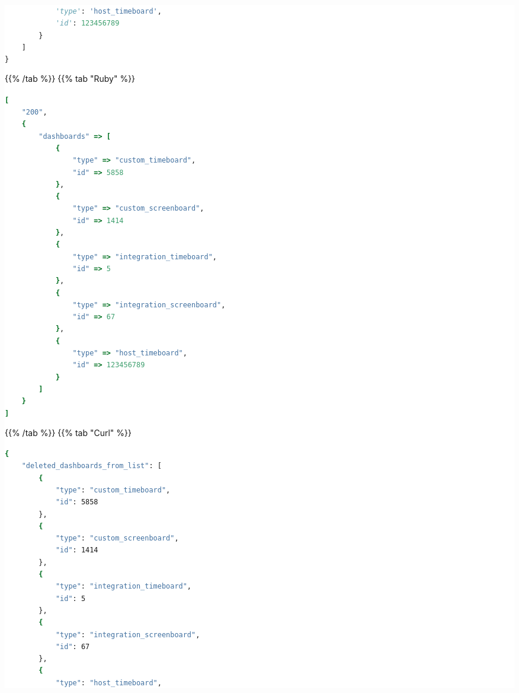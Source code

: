 ```python
            'type': 'host_timeboard',
            'id': 123456789
        }
    ]
}
```

{{% /tab %}}
{{% tab "Ruby" %}}

```ruby
[
    "200",
    {
        "dashboards" => [
            {
                "type" => "custom_timeboard",
                "id" => 5858
            },
            {
                "type" => "custom_screenboard",
                "id" => 1414
            },
            {
                "type" => "integration_timeboard",
                "id" => 5
            },
            {
                "type" => "integration_screenboard",
                "id" => 67
            },
            {
                "type" => "host_timeboard",
                "id" => 123456789
            }
        ]
    }
]

```

{{% /tab %}}
{{% tab "Curl" %}}

```sh
{
    "deleted_dashboards_from_list": [
        {
            "type": "custom_timeboard",
            "id": 5858
        },
        {
            "type": "custom_screenboard",
            "id": 1414
        },
        {
            "type": "integration_timeboard",
            "id": 5
        },
        {
            "type": "integration_screenboard",
            "id": 67
        },
        {
            "type": "host_timeboard",
```